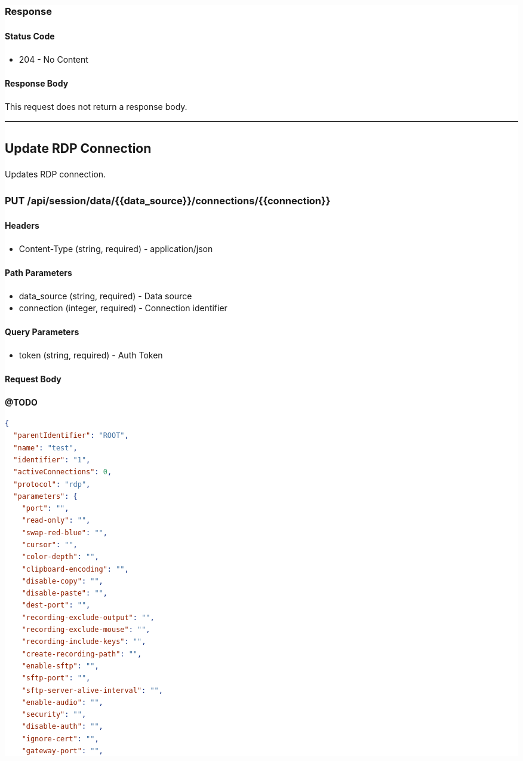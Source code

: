 
### Response

#### Status Code

- 204 - No Content

#### Response Body

This request does not return a response body.

---

## Update RDP Connection

Updates RDP connection.


### PUT /api/session/data/{{data_source}}/connections/{{connection}}

#### Headers

- Content-Type (string, required) - application/json

#### Path Parameters

- data_source (string, required) - Data source
- connection (integer, required) - Connection identifier

#### Query Parameters

- token (string, required) - Auth Token

#### Request Body

**@TODO**

```json
{
  "parentIdentifier": "ROOT",
  "name": "test",
  "identifier": "1",
  "activeConnections": 0,
  "protocol": "rdp",
  "parameters": {
    "port": "",
    "read-only": "",
    "swap-red-blue": "",
    "cursor": "",
    "color-depth": "",
    "clipboard-encoding": "",
    "disable-copy": "",
    "disable-paste": "",
    "dest-port": "",
    "recording-exclude-output": "",
    "recording-exclude-mouse": "",
    "recording-include-keys": "",
    "create-recording-path": "",
    "enable-sftp": "",
    "sftp-port": "",
    "sftp-server-alive-interval": "",
    "enable-audio": "",
    "security": "",
    "disable-auth": "",
    "ignore-cert": "",
    "gateway-port": "",
```
